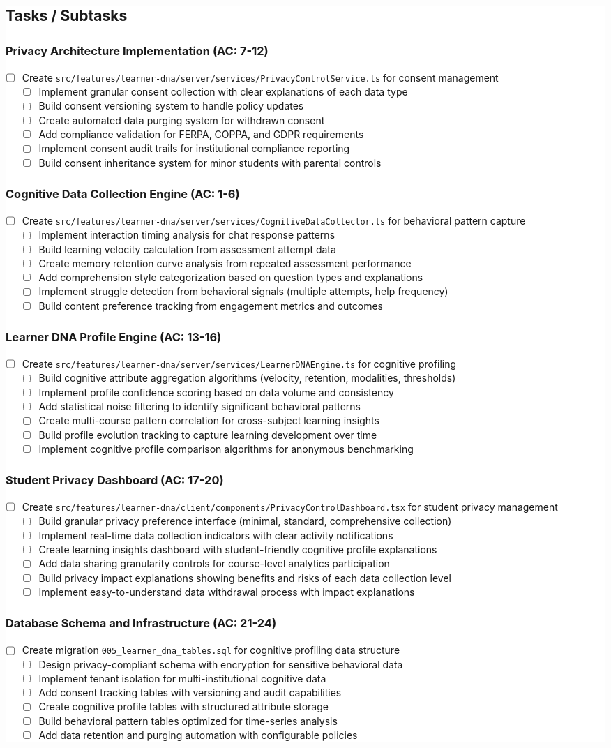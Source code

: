## Tasks / Subtasks

### Privacy Architecture Implementation (AC: 7-12)

- [ ] Create `src/features/learner-dna/server/services/PrivacyControlService.ts` for consent management
  - [ ] Implement granular consent collection with clear explanations of each data type
  - [ ] Build consent versioning system to handle policy updates
  - [ ] Create automated data purging system for withdrawn consent
  - [ ] Add compliance validation for FERPA, COPPA, and GDPR requirements
  - [ ] Implement consent audit trails for institutional compliance reporting
  - [ ] Build consent inheritance system for minor students with parental controls

### Cognitive Data Collection Engine (AC: 1-6)

- [ ] Create `src/features/learner-dna/server/services/CognitiveDataCollector.ts` for behavioral pattern capture
  - [ ] Implement interaction timing analysis for chat response patterns
  - [ ] Build learning velocity calculation from assessment attempt data
  - [ ] Create memory retention curve analysis from repeated assessment performance
  - [ ] Add comprehension style categorization based on question types and explanations
  - [ ] Implement struggle detection from behavioral signals (multiple attempts, help frequency)
  - [ ] Build content preference tracking from engagement metrics and outcomes

### Learner DNA Profile Engine (AC: 13-16)

- [ ] Create `src/features/learner-dna/server/services/LearnerDNAEngine.ts` for cognitive profiling
  - [ ] Build cognitive attribute aggregation algorithms (velocity, retention, modalities, thresholds)
  - [ ] Implement profile confidence scoring based on data volume and consistency
  - [ ] Add statistical noise filtering to identify significant behavioral patterns
  - [ ] Create multi-course pattern correlation for cross-subject learning insights
  - [ ] Build profile evolution tracking to capture learning development over time
  - [ ] Implement cognitive profile comparison algorithms for anonymous benchmarking

### Student Privacy Dashboard (AC: 17-20)

- [ ] Create `src/features/learner-dna/client/components/PrivacyControlDashboard.tsx` for student privacy management
  - [ ] Build granular privacy preference interface (minimal, standard, comprehensive collection)
  - [ ] Implement real-time data collection indicators with clear activity notifications
  - [ ] Create learning insights dashboard with student-friendly cognitive profile explanations
  - [ ] Add data sharing granularity controls for course-level analytics participation
  - [ ] Build privacy impact explanations showing benefits and risks of each data collection level
  - [ ] Implement easy-to-understand data withdrawal process with impact explanations

### Database Schema and Infrastructure (AC: 21-24)

- [ ] Create migration `005_learner_dna_tables.sql` for cognitive profiling data structure
  - [ ] Design privacy-compliant schema with encryption for sensitive behavioral data
  - [ ] Implement tenant isolation for multi-institutional cognitive data
  - [ ] Add consent tracking tables with versioning and audit capabilities
  - [ ] Create cognitive profile tables with structured attribute storage
  - [ ] Build behavioral pattern tables optimized for time-series analysis
  - [ ] Add data retention and purging automation with configurable policies
